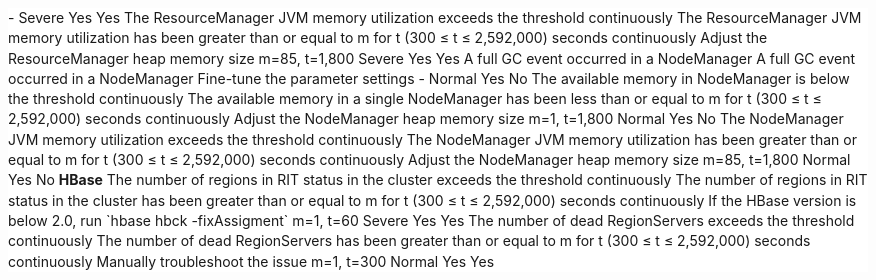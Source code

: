 <td>-</td>
<td>Severe</td>
<td>Yes</td>
<td>Yes</td>
</tr>
<tr>
<td>The ResourceManager JVM memory utilization exceeds the threshold continuously</td>
<td>The ResourceManager JVM memory utilization has been greater than or equal to m for t (300 ≤ t ≤ 2,592,000) seconds continuously</td>
<td>Adjust the ResourceManager heap memory size</td>
<td>m=85, t=1,800</td>
<td>Severe</td>
<td>Yes</td>
<td>Yes</td>
</tr>
<tr>
<td>A full GC event occurred in a NodeManager</td>
<td>A full GC event occurred in a NodeManager</td>
<td>Fine-tune the parameter settings</td>
<td>-</td>
<td>Normal</td>
<td>Yes</td>
<td>No</td>
</tr>
<tr>
<td>The available memory in NodeManager is below the threshold continuously</td>
<td>The available memory in a single NodeManager has been less than or equal to m for t (300 ≤ t ≤ 2,592,000) seconds continuously</td>
<td>Adjust the NodeManager heap memory size</td>
<td>m=1, t=1,800</td>
<td>Normal</td>
<td>Yes</td>
<td>No</td>
</tr>
<tr>
<td>The NodeManager JVM memory utilization exceeds the threshold continuously</td>
<td>The NodeManager JVM memory utilization has been greater than or equal to m for t (300 ≤ t ≤ 2,592,000) seconds continuously</td>
<td>Adjust the NodeManager heap memory size</td>
<td>m=85, t=1,800</td>
<td>Normal</td>
<td>Yes</td>
<td>No</td>
</tr>
<tr>
<td rowspan="13"><strong>HBase</strong></td>
<td>The number of regions in RIT status in the cluster exceeds the threshold continuously</td>
<td>The number of regions in RIT status in the cluster has been greater than or equal to m for t (300 ≤ t ≤ 2,592,000) seconds continuously</td>
<td>If the HBase version is below 2.0, run `hbase hbck -fixAssigment`</td>
<td>m=1, t=60</td>
<td>Severe</td>
<td>Yes</td>
<td>Yes</td>
</tr>
<tr>
<td>The number of dead RegionServers exceeds the threshold continuously</td>
<td>The number of dead RegionServers has been greater than or equal to m for t (300 ≤ t ≤ 2,592,000) seconds continuously</td>
<td>Manually troubleshoot the issue</td>
<td>m=1, t=300</td>
<td>Normal</td>
<td>Yes</td>
<td>Yes</td>